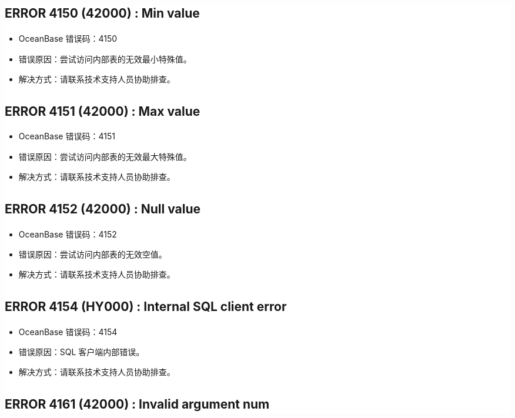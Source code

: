 

ERROR 4150 (42000) : Min value 
---------------------------------------------------

* OceanBase 错误码：4150

  

* 错误原因：尝试访问内部表的无效最小特殊值。

  

* 解决方式：请联系技术支持人员协助排查。

  




ERROR 4151 (42000) : Max value 
---------------------------------------------------

* OceanBase 错误码：4151

  

* 错误原因：尝试访问内部表的无效最大特殊值。

  

* 解决方式：请联系技术支持人员协助排查。

  




ERROR 4152 (42000) : Null value 
----------------------------------------------------

* OceanBase 错误码：4152

  

* 错误原因：尝试访问内部表的无效空值。

  

* 解决方式：请联系技术支持人员协助排查。

  




ERROR 4154 (HY000) : Internal SQL client error 
-------------------------------------------------------------------

* OceanBase 错误码：4154

  

* 错误原因：SQL 客户端内部错误。

  

* 解决方式：请联系技术支持人员协助排查。

  




ERROR 4161 (42000) : Invalid argument num 
--------------------------------------------------------------
